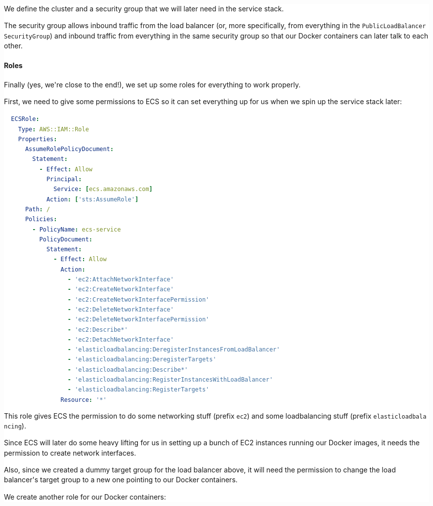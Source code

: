 We define the cluster and a security group that we will later need in the service stack. 

The security group allows inbound traffic from the load balancer (or, more specifically, from everything in the `PublicLoadBalancerSecurityGroup`) and inbound traffic from everything in the same security group so that our Docker containers can later talk to each other.

#### Roles

Finally (yes, we're close to the end!), we set up some roles for everything to work properly.

First, we need to give some permissions to ECS so it can set everything up for us when we spin up the service stack later:

```yaml
  ECSRole:
    Type: AWS::IAM::Role
    Properties:
      AssumeRolePolicyDocument:
        Statement:
          - Effect: Allow
            Principal:
              Service: [ecs.amazonaws.com]
            Action: ['sts:AssumeRole']
      Path: /
      Policies:
        - PolicyName: ecs-service
          PolicyDocument:
            Statement:
              - Effect: Allow
                Action:
                  - 'ec2:AttachNetworkInterface'
                  - 'ec2:CreateNetworkInterface'
                  - 'ec2:CreateNetworkInterfacePermission'
                  - 'ec2:DeleteNetworkInterface'
                  - 'ec2:DeleteNetworkInterfacePermission'
                  - 'ec2:Describe*'
                  - 'ec2:DetachNetworkInterface'
                  - 'elasticloadbalancing:DeregisterInstancesFromLoadBalancer'
                  - 'elasticloadbalancing:DeregisterTargets'
                  - 'elasticloadbalancing:Describe*'
                  - 'elasticloadbalancing:RegisterInstancesWithLoadBalancer'
                  - 'elasticloadbalancing:RegisterTargets'
                Resource: '*'
```

This role gives ECS the permission to do some networking stuff (prefix `ec2`) and some loadbalancing stuff (prefix `elasticloadbalancing`). 

Since ECS will later do some heavy lifting for us in setting up a bunch of EC2 instances running our Docker images, it needs the permission to create network interfaces.

Also, since we created a dummy target group for the load balancer above, it will need the permission to change the load balancer's target group to a new one pointing to our Docker containers.

We create another role for our Docker containers:
